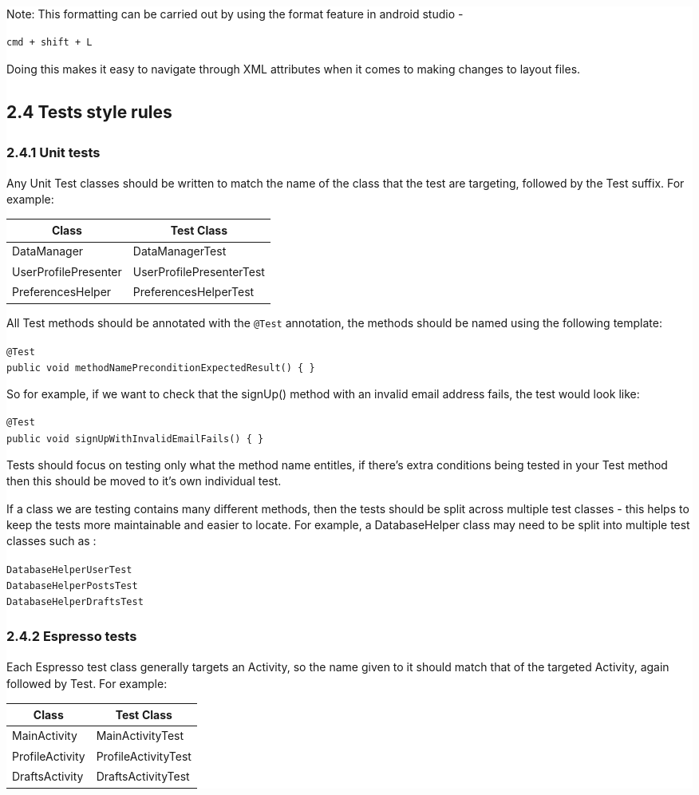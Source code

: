 Note: This formatting can be carried out by using the format feature in android studio -

`cmd + shift + L`

Doing this makes it easy to navigate through XML attributes when it comes to making changes to layout files.


## 2.4 Tests style rules

### 2.4.1 Unit tests

Any Unit Test classes should be written to match the name of the class that the test are targeting, followed by the Test suffix. For example:

| Class                | Test Class               |
|----------------------|--------------------------|
| DataManager          | DataManagerTest          |
| UserProfilePresenter | UserProfilePresenterTest |
| PreferencesHelper    | PreferencesHelperTest    |

All Test methods should be annotated with the `@Test` annotation, the methods should be named using the following template:


    @Test
    public void methodNamePreconditionExpectedResult() { }

So for example, if we want to check that the signUp() method with an invalid email address fails, the test would look like:


    @Test
    public void signUpWithInvalidEmailFails() { }

Tests should focus on testing only what the method name entitles, if there’s extra conditions being tested in your Test method then this should be moved to it’s own individual test.

If a class we are testing contains many different methods, then the tests should be split across multiple test classes - this helps to keep the tests more maintainable and easier to locate. For example, a DatabaseHelper class may need to be split into multiple test classes such as :


    DatabaseHelperUserTest
    DatabaseHelperPostsTest
    DatabaseHelperDraftsTest

### 2.4.2 Espresso tests

Each Espresso test class generally targets an Activity, so the name given to it should match that of the targeted Activity, again followed by Test. For example:

| Class                | Test Class               |
|----------------------|--------------------------|
| MainActivity         | MainActivityTest         |
| ProfileActivity      | ProfileActivityTest      |
| DraftsActivity       | DraftsActivityTest       |

